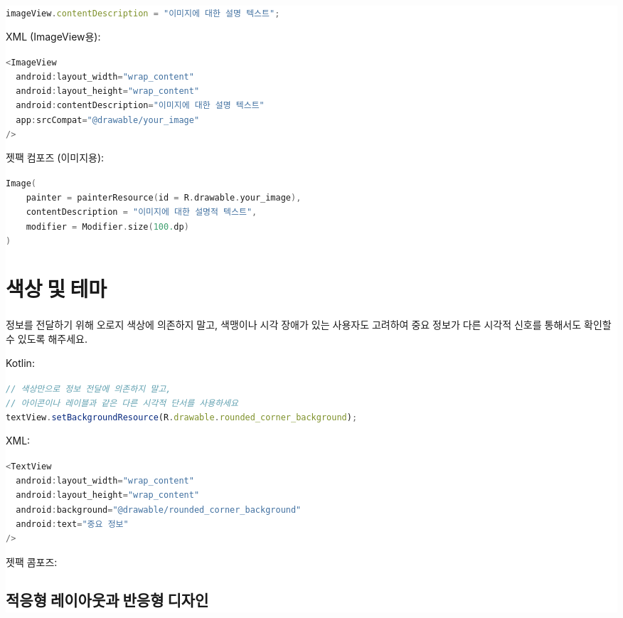 ```js
imageView.contentDescription = "이미지에 대한 설명 텍스트";
```

XML (ImageView용):

```js
<ImageView
  android:layout_width="wrap_content"
  android:layout_height="wrap_content"
  android:contentDescription="이미지에 대한 설명 텍스트"
  app:srcCompat="@drawable/your_image"
/>
```

<div class="content-ad"></div>

젯팩 컴포즈 (이미지용):

```kotlin
Image(
    painter = painterResource(id = R.drawable.your_image),
    contentDescription = "이미지에 대한 설명적 텍스트",
    modifier = Modifier.size(100.dp)
)
```

# 색상 및 테마

정보를 전달하기 위해 오로지 색상에 의존하지 말고, 색맹이나 시각 장애가 있는 사용자도 고려하여 중요 정보가 다른 시각적 신호를 통해서도 확인할 수 있도록 해주세요.

<div class="content-ad"></div>

Kotlin:

```js
// 색상만으로 정보 전달에 의존하지 말고,
// 아이콘이나 레이블과 같은 다른 시각적 단서를 사용하세요
textView.setBackgroundResource(R.drawable.rounded_corner_background);
```

XML:

```js
<TextView
  android:layout_width="wrap_content"
  android:layout_height="wrap_content"
  android:background="@drawable/rounded_corner_background"
  android:text="중요 정보"
/>
```

<div class="content-ad"></div>

젯팩 콤포즈:

## 적응형 레이아웃과 반응형 디자인
